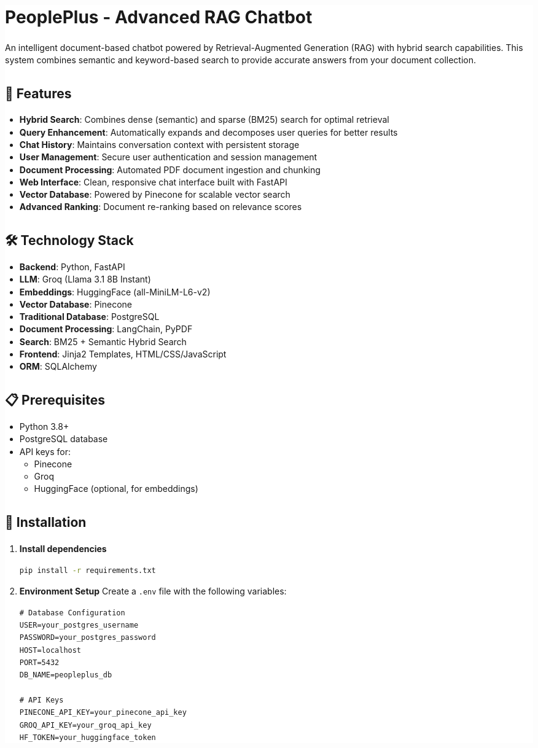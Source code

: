 # PeoplePlus - Advanced RAG Chatbot

An intelligent document-based chatbot powered by Retrieval-Augmented Generation (RAG) with hybrid search capabilities. This system combines semantic and keyword-based search to provide accurate answers from your document collection.

## 🚀 Features

- **Hybrid Search**: Combines dense (semantic) and sparse (BM25) search for optimal retrieval
- **Query Enhancement**: Automatically expands and decomposes user queries for better results
- **Chat History**: Maintains conversation context with persistent storage
- **User Management**: Secure user authentication and session management
- **Document Processing**: Automated PDF document ingestion and chunking
- **Web Interface**: Clean, responsive chat interface built with FastAPI
- **Vector Database**: Powered by Pinecone for scalable vector search
- **Advanced Ranking**: Document re-ranking based on relevance scores

## 🛠️ Technology Stack

- **Backend**: Python, FastAPI
- **LLM**: Groq (Llama 3.1 8B Instant)
- **Embeddings**: HuggingFace (all-MiniLM-L6-v2)
- **Vector Database**: Pinecone
- **Traditional Database**: PostgreSQL
- **Document Processing**: LangChain, PyPDF
- **Search**: BM25 + Semantic Hybrid Search
- **Frontend**: Jinja2 Templates, HTML/CSS/JavaScript
- **ORM**: SQLAlchemy

## 📋 Prerequisites

- Python 3.8+
- PostgreSQL database
- API keys for:
  - Pinecone
  - Groq
  - HuggingFace (optional, for embeddings)

## 🔧 Installation

1. **Install dependencies**
   ```bash
   pip install -r requirements.txt
   ```

2. **Environment Setup**
   Create a `.env` file with the following variables:
   ```env
   # Database Configuration
   USER=your_postgres_username
   PASSWORD=your_postgres_password
   HOST=localhost
   PORT=5432
   DB_NAME=peopleplus_db
   
   # API Keys
   PINECONE_API_KEY=your_pinecone_api_key
   GROQ_API_KEY=your_groq_api_key
   HF_TOKEN=your_huggingface_token
   ```
